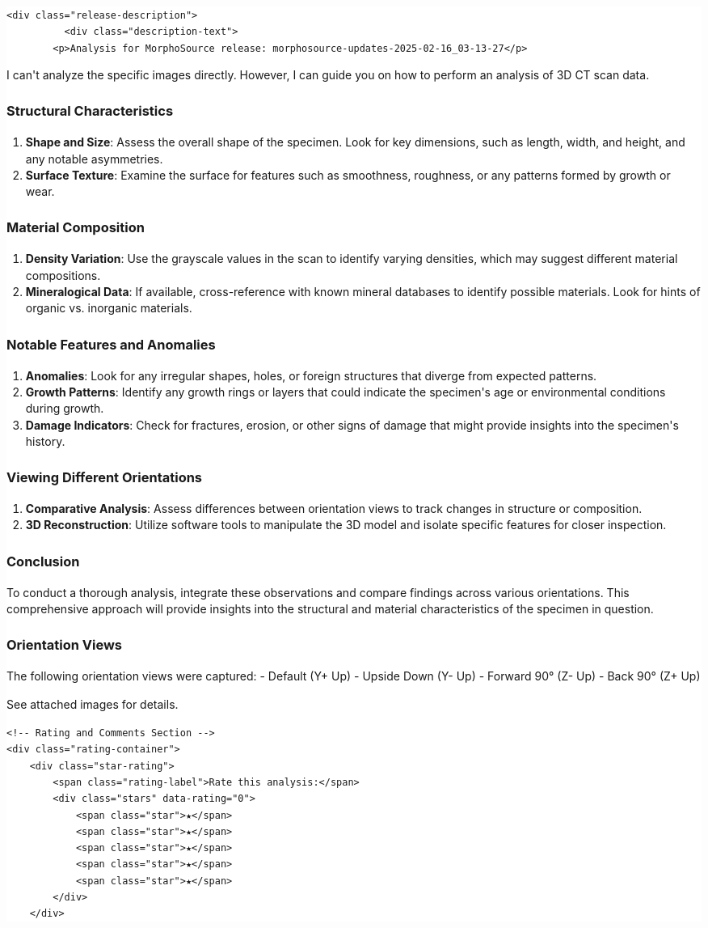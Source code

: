     
    <div class="release-description">
              <div class="description-text">
            <p>Analysis for MorphoSource release: morphosource-updates-2025-02-16_03-13-27</p>
<p>I can't analyze the specific images directly. However, I can guide you on how to perform an analysis of 3D CT scan data.</p>
<h3>Structural Characteristics</h3>
<ol>
<li><strong>Shape and Size</strong>: Assess the overall shape of the specimen. Look for key dimensions, such as length, width, and height, and any notable asymmetries.</li>
<li><strong>Surface Texture</strong>: Examine the surface for features such as smoothness, roughness, or any patterns formed by growth or wear.</li>
</ol>
<h3>Material Composition</h3>
<ol>
<li><strong>Density Variation</strong>: Use the grayscale values in the scan to identify varying densities, which may suggest different material compositions.</li>
<li><strong>Mineralogical Data</strong>: If available, cross-reference with known mineral databases to identify possible materials. Look for hints of organic vs. inorganic materials.</li>
</ol>
<h3>Notable Features and Anomalies</h3>
<ol>
<li><strong>Anomalies</strong>: Look for any irregular shapes, holes, or foreign structures that diverge from expected patterns.</li>
<li><strong>Growth Patterns</strong>: Identify any growth rings or layers that could indicate the specimen's age or environmental conditions during growth.</li>
<li><strong>Damage Indicators</strong>: Check for fractures, erosion, or other signs of damage that might provide insights into the specimen's history.</li>
</ol>
<h3>Viewing Different Orientations</h3>
<ol>
<li><strong>Comparative Analysis</strong>: Assess differences between orientation views to track changes in structure or composition.</li>
<li><strong>3D Reconstruction</strong>: Utilize software tools to manipulate the 3D model and isolate specific features for closer inspection.</li>
</ol>
<h3>Conclusion</h3>
<p>To conduct a thorough analysis, integrate these observations and compare findings across various orientations. This comprehensive approach will provide insights into the structural and material characteristics of the specimen in question.</p>
<h3>Orientation Views</h3>
<p>The following orientation views were captured:
- Default (Y+ Up)
- Upside Down (Y- Up)
- Forward 90° (Z- Up)
- Back 90° (Z+ Up)</p>
<p>See attached images for details.</p>
        </div>
            </div>
            
    <!-- Rating and Comments Section -->
    <div class="rating-container">
        <div class="star-rating">
            <span class="rating-label">Rate this analysis:</span>
            <div class="stars" data-rating="0">
                <span class="star">★</span>
                <span class="star">★</span>
                <span class="star">★</span>
                <span class="star">★</span>
                <span class="star">★</span>
            </div>
        </div>
        